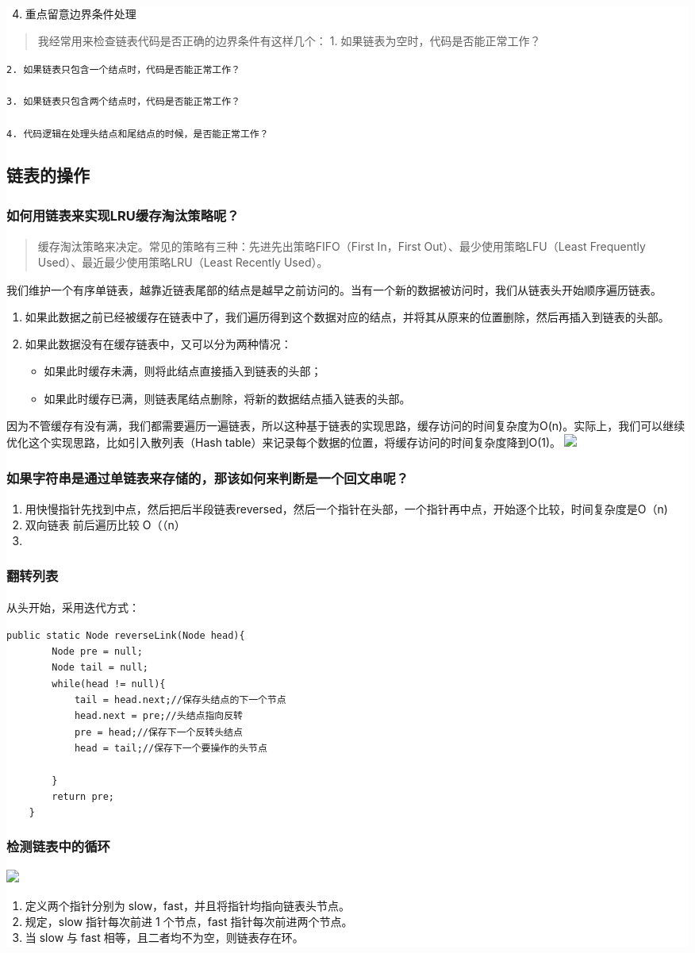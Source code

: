 4. 重点留意边界条件处理
>我经常用来检查链表代码是否正确的边界条件有这样几个：
    1. 如果链表为空时，代码是否能正常工作？
    
    2. 如果链表只包含一个结点时，代码是否能正常工作？
    
    3. 如果链表只包含两个结点时，代码是否能正常工作？
    
    4. 代码逻辑在处理头结点和尾结点的时候，是否能正常工作？

## 链表的操作
### 如何用链表来实现LRU缓存淘汰策略呢？
>缓存淘汰策略来决定。常见的策略有三种：先进先出策略FIFO（First In，First Out）、最少使用策略LFU（Least Frequently Used）、最近最少使用策略LRU（Least Recently Used）。

我们维护一个有序单链表，越靠近链表尾部的结点是越早之前访问的。当有一个新的数据被访问时，我们从链表头开始顺序遍历链表。

1. 如果此数据之前已经被缓存在链表中了，我们遍历得到这个数据对应的结点，并将其从原来的位置删除，然后再插入到链表的头部。

2. 如果此数据没有在缓存链表中，又可以分为两种情况：

    - 如果此时缓存未满，则将此结点直接插入到链表的头部；
    
    - 如果此时缓存已满，则链表尾结点删除，将新的数据结点插入链表的头部。

因为不管缓存有没有满，我们都需要遍历一遍链表，所以这种基于链表的实现思路，缓存访问的时间复杂度为O(n)。实际上，我们可以继续优化这个实现思路，比如引入散列表（Hash table）来记录每个数据的位置，将缓存访问的时间复杂度降到O(1)。
![](https://raw.githubusercontent.com/binbinbin5/myPics/master/imgs/LIANB.gif)

### 如果字符串是通过单链表来存储的，那该如何来判断是一个回文串呢？
1. 用快慢指针先找到中点，然后把后半段链表reversed，然后一个指针在头部，一个指针再中点，开始逐个比较，时间复杂度是O（n) 
2. 双向链表 前后遍历比较 O（（n）
3. 
### 翻转列表

从头开始，采用迭代方式：

```
public static Node reverseLink(Node head){
        Node pre = null;
        Node tail = null;
        while(head != null){
            tail = head.next;//保存头结点的下一个节点
            head.next = pre;//头结点指向反转
            pre = head;//保存下一个反转头结点
            head = tail;//保存下一个要操作的头节点

        }
        return pre;
    }
```

### 检测链表中的循环
![](https://raw.githubusercontent.com/binbinbin5/myPics/master/imgs/huan.jpg)
1. 定义两个指针分别为 slow，fast，并且将指针均指向链表头节点。
2. 规定，slow 指针每次前进 1 个节点，fast 指针每次前进两个节点。
3. 当 slow 与 fast 相等，且二者均不为空，则链表存在环。

